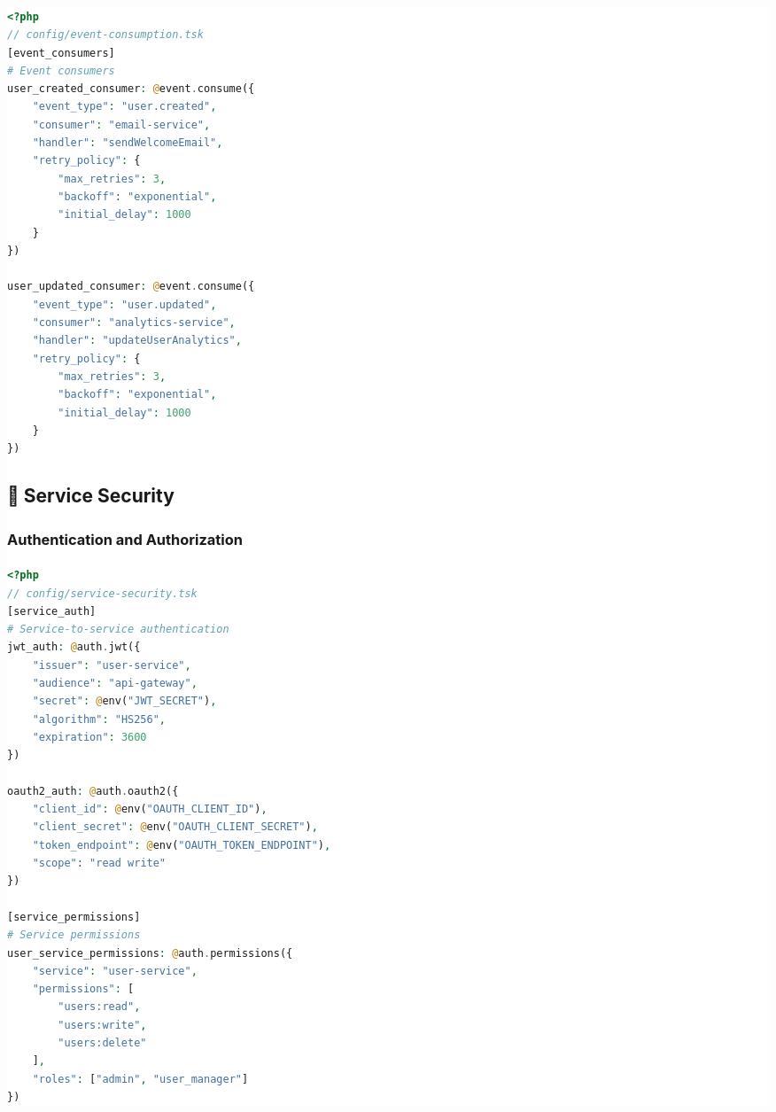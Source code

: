 ```php
<?php
// config/event-consumption.tsk
[event_consumers]
# Event consumers
user_created_consumer: @event.consume({
    "event_type": "user.created",
    "consumer": "email-service",
    "handler": "sendWelcomeEmail",
    "retry_policy": {
        "max_retries": 3,
        "backoff": "exponential",
        "initial_delay": 1000
    }
})

user_updated_consumer: @event.consume({
    "event_type": "user.updated",
    "consumer": "analytics-service",
    "handler": "updateUserAnalytics",
    "retry_policy": {
        "max_retries": 3,
        "backoff": "exponential",
        "initial_delay": 1000
    }
})
```

## 🔐 Service Security

### Authentication and Authorization

```php
<?php
// config/service-security.tsk
[service_auth]
# Service-to-service authentication
jwt_auth: @auth.jwt({
    "issuer": "user-service",
    "audience": "api-gateway",
    "secret": @env("JWT_SECRET"),
    "algorithm": "HS256",
    "expiration": 3600
})

oauth2_auth: @auth.oauth2({
    "client_id": @env("OAUTH_CLIENT_ID"),
    "client_secret": @env("OAUTH_CLIENT_SECRET"),
    "token_endpoint": @env("OAUTH_TOKEN_ENDPOINT"),
    "scope": "read write"
})

[service_permissions]
# Service permissions
user_service_permissions: @auth.permissions({
    "service": "user-service",
    "permissions": [
        "users:read",
        "users:write",
        "users:delete"
    ],
    "roles": ["admin", "user_manager"]
})
```